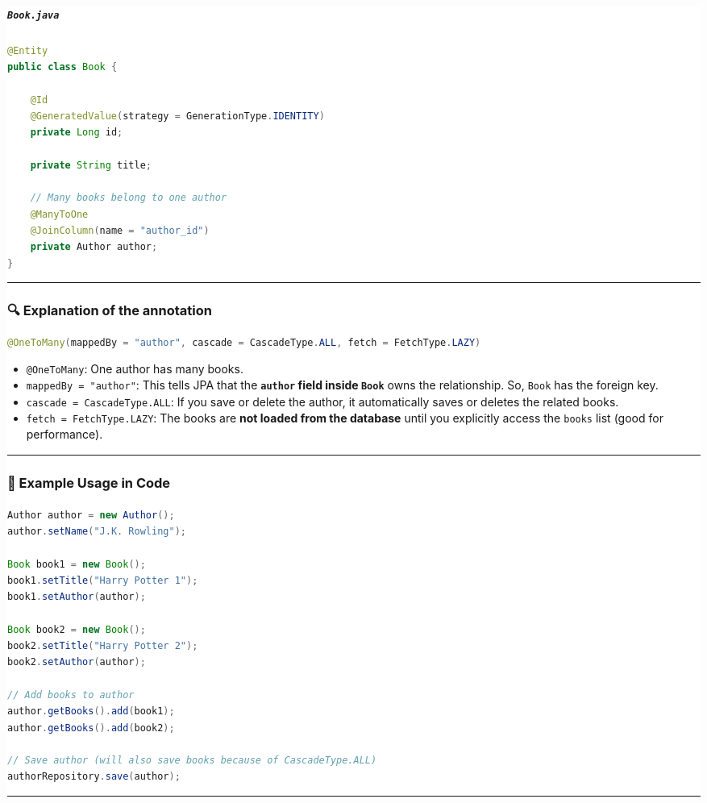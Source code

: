 
##### `Book.java`

```java
@Entity
public class Book {

    @Id
    @GeneratedValue(strategy = GenerationType.IDENTITY)
    private Long id;

    private String title;

    // Many books belong to one author
    @ManyToOne
    @JoinColumn(name = "author_id")
    private Author author;
}
```

---

### 🔍 Explanation of the annotation

```java
@OneToMany(mappedBy = "author", cascade = CascadeType.ALL, fetch = FetchType.LAZY)
```

- `@OneToMany`: One author has many books.
- `mappedBy = "author"`: This tells JPA that the **`author` field inside `Book`** owns the relationship. So, `Book` has the foreign key.
- `cascade = CascadeType.ALL`: If you save or delete the author, it automatically saves or deletes the related books.
- `fetch = FetchType.LAZY`: The books are **not loaded from the database** until you explicitly access the `books` list (good for performance).

---

### 🔁 Example Usage in Code

```java
Author author = new Author();
author.setName("J.K. Rowling");

Book book1 = new Book();
book1.setTitle("Harry Potter 1");
book1.setAuthor(author);

Book book2 = new Book();
book2.setTitle("Harry Potter 2");
book2.setAuthor(author);

// Add books to author
author.getBooks().add(book1);
author.getBooks().add(book2);

// Save author (will also save books because of CascadeType.ALL)
authorRepository.save(author);
```

---